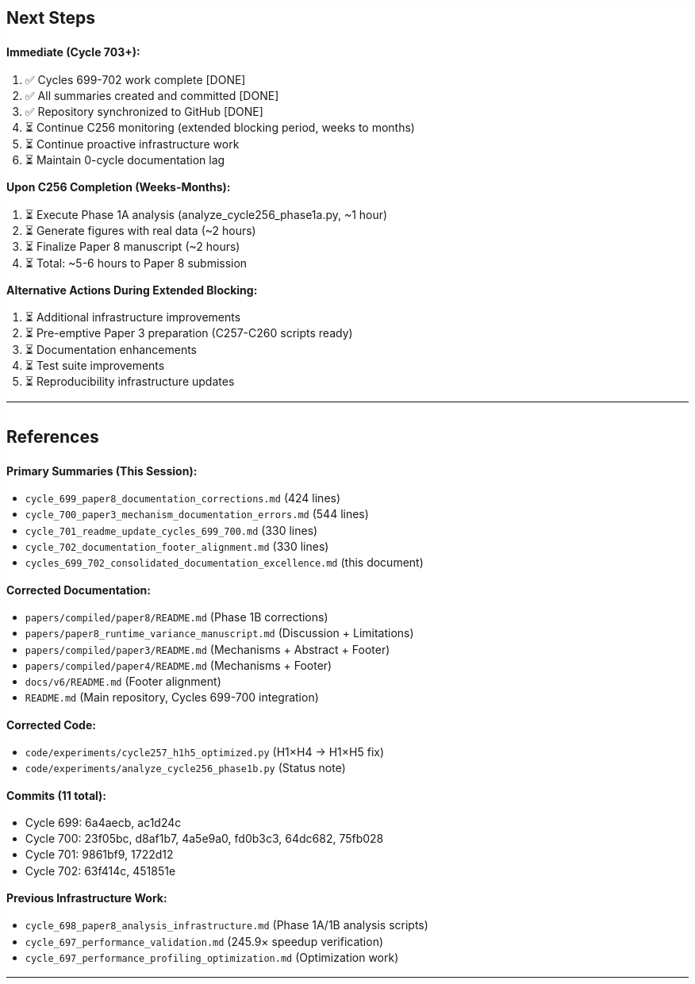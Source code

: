 ## Next Steps

**Immediate (Cycle 703+):**
1. ✅ Cycles 699-702 work complete [DONE]
2. ✅ All summaries created and committed [DONE]
3. ✅ Repository synchronized to GitHub [DONE]
4. ⏳ Continue C256 monitoring (extended blocking period, weeks to months)
5. ⏳ Continue proactive infrastructure work
6. ⏳ Maintain 0-cycle documentation lag

**Upon C256 Completion (Weeks-Months):**
1. ⏳ Execute Phase 1A analysis (analyze_cycle256_phase1a.py, ~1 hour)
2. ⏳ Generate figures with real data (~2 hours)
3. ⏳ Finalize Paper 8 manuscript (~2 hours)
4. ⏳ Total: ~5-6 hours to Paper 8 submission

**Alternative Actions During Extended Blocking:**
1. ⏳ Additional infrastructure improvements
2. ⏳ Pre-emptive Paper 3 preparation (C257-C260 scripts ready)
3. ⏳ Documentation enhancements
4. ⏳ Test suite improvements
5. ⏳ Reproducibility infrastructure updates

---

## References

**Primary Summaries (This Session):**
- `cycle_699_paper8_documentation_corrections.md` (424 lines)
- `cycle_700_paper3_mechanism_documentation_errors.md` (544 lines)
- `cycle_701_readme_update_cycles_699_700.md` (330 lines)
- `cycle_702_documentation_footer_alignment.md` (330 lines)
- `cycles_699_702_consolidated_documentation_excellence.md` (this document)

**Corrected Documentation:**
- `papers/compiled/paper8/README.md` (Phase 1B corrections)
- `papers/paper8_runtime_variance_manuscript.md` (Discussion + Limitations)
- `papers/compiled/paper3/README.md` (Mechanisms + Abstract + Footer)
- `papers/compiled/paper4/README.md` (Mechanisms + Footer)
- `docs/v6/README.md` (Footer alignment)
- `README.md` (Main repository, Cycles 699-700 integration)

**Corrected Code:**
- `code/experiments/cycle257_h1h5_optimized.py` (H1×H4 → H1×H5 fix)
- `code/experiments/analyze_cycle256_phase1b.py` (Status note)

**Commits (11 total):**
- Cycle 699: 6a4aecb, ac1d24c
- Cycle 700: 23f05bc, d8af1b7, 4a5e9a0, fd0b3c3, 64dc682, 75fb028
- Cycle 701: 9861bf9, 1722d12
- Cycle 702: 63f414c, 451851e

**Previous Infrastructure Work:**
- `cycle_698_paper8_analysis_infrastructure.md` (Phase 1A/1B analysis scripts)
- `cycle_697_performance_validation.md` (245.9× speedup verification)
- `cycle_697_performance_profiling_optimization.md` (Optimization work)

---